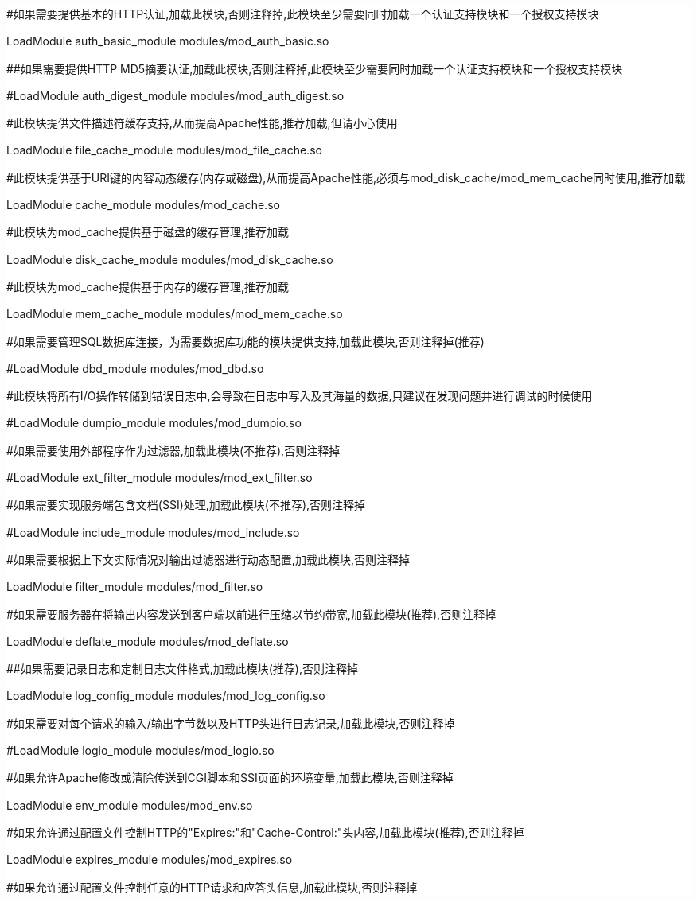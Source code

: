 #如果需要提供基本的HTTP认证,加载此模块,否则注释掉,此模块至少需要同时加载一个认证支持模块和一个授权支持模块

LoadModule auth_basic_module modules/mod_auth_basic.so

##如果需要提供HTTP MD5摘要认证,加载此模块,否则注释掉,此模块至少需要同时加载一个认证支持模块和一个授权支持模块

#LoadModule auth_digest_module modules/mod_auth_digest.so

#此模块提供文件描述符缓存支持,从而提高Apache性能,推荐加载,但请小心使用

LoadModule file_cache_module modules/mod_file_cache.so

#此模块提供基于URI键的内容动态缓存(内存或磁盘),从而提高Apache性能,必须与mod_disk_cache/mod_mem_cache同时使用,推荐加载

LoadModule cache_module modules/mod_cache.so

#此模块为mod_cache提供基于磁盘的缓存管理,推荐加载

LoadModule disk_cache_module modules/mod_disk_cache.so

#此模块为mod_cache提供基于内存的缓存管理,推荐加载

LoadModule mem_cache_module modules/mod_mem_cache.so

#如果需要管理SQL数据库连接，为需要数据库功能的模块提供支持,加载此模块,否则注释掉(推荐)

#LoadModule dbd_module modules/mod_dbd.so

#此模块将所有I/O操作转储到错误日志中,会导致在日志中写入及其海量的数据,只建议在发现问题并进行调试的时候使用

#LoadModule dumpio_module modules/mod_dumpio.so

#如果需要使用外部程序作为过滤器,加载此模块(不推荐),否则注释掉

#LoadModule ext_filter_module modules/mod_ext_filter.so

#如果需要实现服务端包含文档(SSI)处理,加载此模块(不推荐),否则注释掉

#LoadModule include_module modules/mod_include.so

#如果需要根据上下文实际情况对输出过滤器进行动态配置,加载此模块,否则注释掉

LoadModule filter_module modules/mod_filter.so

#如果需要服务器在将输出内容发送到客户端以前进行压缩以节约带宽,加载此模块(推荐),否则注释掉

LoadModule deflate_module modules/mod_deflate.so

##如果需要记录日志和定制日志文件格式,加载此模块(推荐),否则注释掉

LoadModule log_config_module modules/mod_log_config.so

#如果需要对每个请求的输入/输出字节数以及HTTP头进行日志记录,加载此模块,否则注释掉

#LoadModule logio_module modules/mod_logio.so

#如果允许Apache修改或清除传送到CGI脚本和SSI页面的环境变量,加载此模块,否则注释掉

LoadModule env_module modules/mod_env.so

#如果允许通过配置文件控制HTTP的"Expires:"和"Cache-Control:"头内容,加载此模块(推荐),否则注释掉

LoadModule expires_module modules/mod_expires.so

#如果允许通过配置文件控制任意的HTTP请求和应答头信息,加载此模块,否则注释掉
